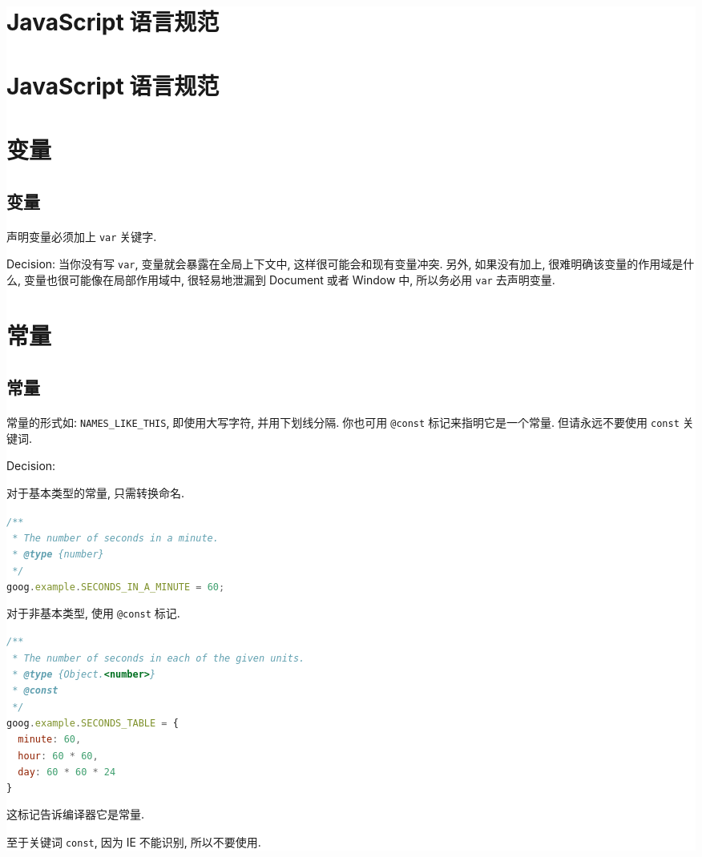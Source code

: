# JavaScript 语言规范

# JavaScript 语言规范

# 变量

## 变量

声明变量必须加上 `var` 关键字.

Decision: 当你没有写 `var`, 变量就会暴露在全局上下文中, 这样很可能会和现有变量冲突. 另外, 如果没有加上, 很难明确该变量的作用域是什么, 变量也很可能像在局部作用域中, 很轻易地泄漏到 Document 或者 Window 中, 所以务必用 `var` 去声明变量.

# 常量

## 常量

常量的形式如: `NAMES_LIKE_THIS`, 即使用大写字符, 并用下划线分隔. 你也可用 `@const` 标记来指明它是一个常量. 但请永远不要使用 `const` 关键词.

Decision:

对于基本类型的常量, 只需转换命名.

```js
/**
 * The number of seconds in a minute.
 * @type {number}
 */
goog.example.SECONDS_IN_A_MINUTE = 60; 
```

对于非基本类型, 使用 `@const` 标记.

```js
/**
 * The number of seconds in each of the given units.
 * @type {Object.<number>}
 * @const
 */
goog.example.SECONDS_TABLE = {
  minute: 60,
  hour: 60 * 60,
  day: 60 * 60 * 24
} 
```

这标记告诉编译器它是常量.

至于关键词 `const`, 因为 IE 不能识别, 所以不要使用.
